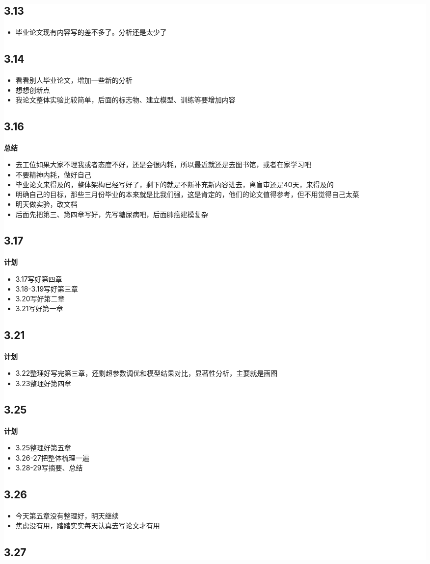## 3.13

+ 毕业论文现有内容写的差不多了。分析还是太少了

## 3.14

+ 看看别人毕业论文，增加一些新的分析
+ 想想创新点
+ 我论文整体实验比较简单，后面的标志物、建立模型、训练等要增加内容

## 3.16

**总结**

+ 去工位如果大家不理我或者态度不好，还是会很内耗，所以最近就还是去图书馆，或者在家学习吧
+ 不要精神内耗，做好自己
+ 毕业论文来得及的，整体架构已经写好了，剩下的就是不断补充新内容进去，离盲审还是40天，来得及的
+ 明确自己的目标，那些三月份毕业的本来就是比我们强，这是肯定的，他们的论文值得参考，但不用觉得自己太菜
+ 明天做实验，改文档
+ 后面先把第三、第四章写好，先写糖尿病吧，后面肺癌建模复杂

## 3.17

**计划**

+ 3.17写好第四章
+ 3.18-3.19写好第三章
+ 3.20写好第二章
+ 3.21写好第一章

## 3.21

**计划**

+ 3.22整理好写完第三章，还剩超参数调优和模型结果对比，显著性分析，主要就是画图
+ 3.23整理好第四章

## 3.25

**计划**

+ 3.25整理好第五章
+ 3.26-27把整体梳理一遍
+ 3.28-29写摘要、总结

## 3.26

+ 今天第五章没有整理好，明天继续
+ 焦虑没有用，踏踏实实每天认真去写论文才有用

## 3.27
